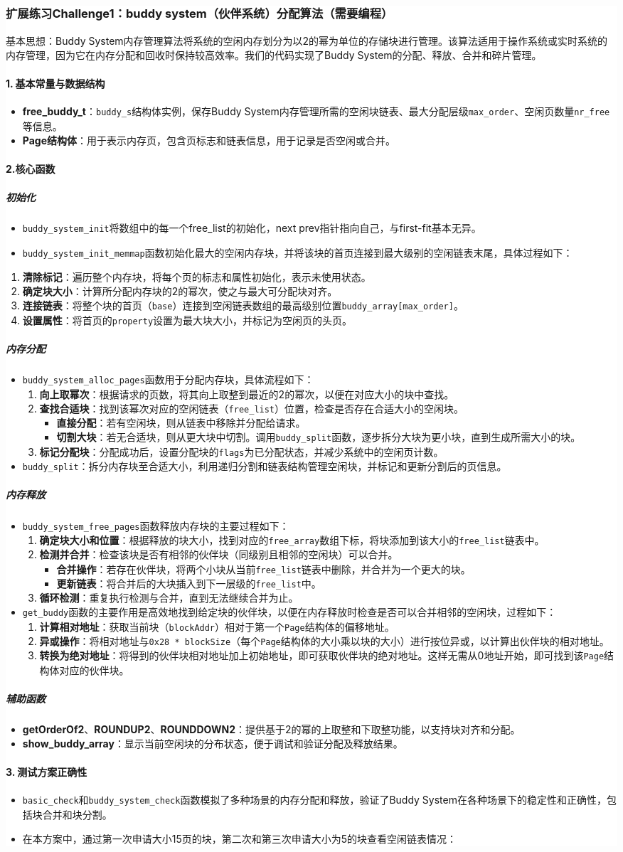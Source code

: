 
### 扩展练习Challenge1：buddy system（伙伴系统）分配算法（需要编程）

基本思想：Buddy System内存管理算法将系统的空闲内存划分为以2的幂为单位的存储块进行管理。该算法适用于操作系统或实时系统的内存管理，因为它在内存分配和回收时保持较高效率。我们的代码实现了Buddy System的分配、释放、合并和碎片管理。

#### 1. 基本常量与数据结构

- **free_buddy_t**：`buddy_s`结构体实例，保存Buddy System内存管理所需的空闲块链表、最大分配层级`max_order`、空闲页数量`nr_free`等信息。
- **Page结构体**：用于表示内存页，包含页标志和链表信息，用于记录是否空闲或合并。

#### 2.核心函数

##### 初始化

* `buddy_system_init`将数组中的每一个free_list的初始化，next prev指针指向自己，与first-fit基本无异。

* `buddy_system_init_memmap`函数初始化最大的空闲内存块，并将该块的首页连接到最大级别的空闲链表末尾，具体过程如下：
1. **清除标记**：遍历整个内存块，将每个页的标志和属性初始化，表示未使用状态。
2. **确定块大小**：计算所分配内存块的2的幂次，使之与最大可分配块对齐。
3. **连接链表**：将整个块的首页（`base`）连接到空闲链表数组的最高级别位置`buddy_array[max_order]`。
4. **设置属性**：将首页的`property`设置为最大块大小，并标记为空闲页的头页。

##### 内存分配

- `buddy_system_alloc_pages`函数用于分配内存块，具体流程如下：
  1. **向上取幂次**：根据请求的页数，将其向上取整到最近的2的幂次，以便在对应大小的块中查找。
  2. **查找合适块**：找到该幂次对应的空闲链表（`free_list`）位置，检查是否存在合适大小的空闲块。
     - **直接分配**：若有空闲块，则从链表中移除并分配给请求。
     - **切割大块**：若无合适块，则从更大块中切割。调用`buddy_split`函数，逐步拆分大块为更小块，直到生成所需大小的块。
  3. **标记分配块**：分配成功后，设置分配块的`flags`为已分配状态，并减少系统中的空闲页计数。
- `buddy_split`：拆分内存块至合适大小，利用递归分割和链表结构管理空闲块，并标记和更新分割后的页信息。

##### 内存释放

- `buddy_system_free_pages`函数释放内存块的主要过程如下：
  1. **确定块大小和位置**：根据释放的块大小，找到对应的`free_array`数组下标，将块添加到该大小的`free_list`链表中。
  2. **检测并合并**：检查该块是否有相邻的伙伴块（同级别且相邻的空闲块）可以合并。
     - **合并操作**：若存在伙伴块，将两个小块从当前`free_list`链表中删除，并合并为一个更大的块。
     - **更新链表**：将合并后的大块插入到下一层级的`free_list`中。
  3. **循环检测**：重复执行检测与合并，直到无法继续合并为止。
- `get_buddy`函数的主要作用是高效地找到给定块的伙伴块，以便在内存释放时检查是否可以合并相邻的空闲块，过程如下：
  1. **计算相对地址**：获取当前块（`blockAddr`）相对于第一个`Page`结构体的偏移地址。
  2. **异或操作**：将相对地址与`0x28 * blockSize`（每个`Page`结构体的大小乘以块的大小）进行按位异或，以计算出伙伴块的相对地址。
  3. **转换为绝对地址**：将得到的伙伴块相对地址加上初始地址，即可获取伙伴块的绝对地址。这样无需从0地址开始，即可找到该`Page`结构体对应的伙伴块。

##### 辅助函数

- **getOrderOf2**、**ROUNDUP2**、**ROUNDDOWN2**：提供基于2的幂的上取整和下取整功能，以支持块对齐和分配。
- **show_buddy_array**：显示当前空闲块的分布状态，便于调试和验证分配及释放结果。

#### 3. 测试方案正确性

- `basic_check`和`buddy_system_check`函数模拟了多种场景的内存分配和释放，验证了Buddy System在各种场景下的稳定性和正确性，包括块合并和块分割。

- 在本方案中，通过第一次申请大小15页的块，第二次和第三次申请大小为5的块查看空闲链表情况：
  